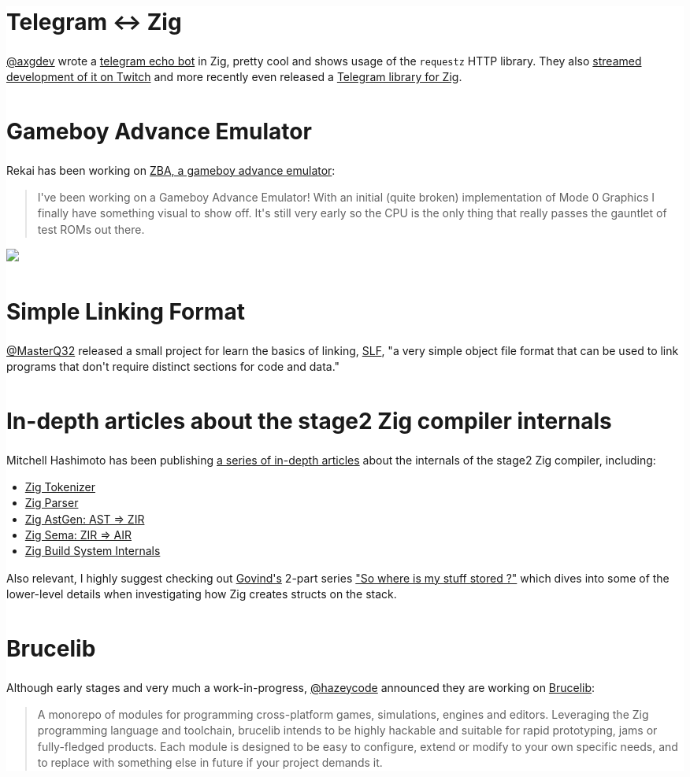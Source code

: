 # Telegram ↔ Zig

[@axgdev](https://github.com/axgdev) wrote a [telegram echo bot](https://github.com/axgdev/telegram_echobot_zig) in Zig, pretty cool and shows usage of the `requestz` HTTP library. They also [streamed development of it on Twitch](https://www.twitch.tv/videos/1298657556) and more recently even released a [Telegram library for Zig](https://github.com/axgdev/telezig).

# Gameboy Advance Emulator

Rekai has been working on [ZBA, a gameboy advance emulator](https://git.musuka.dev/paoda/zba):

> I've been working on a Gameboy Advance Emulator! With an initial (quite broken) implementation of Mode 0 Graphics I finally have something visual to show off. It's still very early so the CPU is the only thing that really passes the gauntlet of test ROMs out there.

<a align="center" href="https://user-images.githubusercontent.com/3173176/158044744-f8c33a08-4cf1-4b45-bccc-7a793f209a8b.png"><img width="650px" src="https://user-images.githubusercontent.com/3173176/158044744-f8c33a08-4cf1-4b45-bccc-7a793f209a8b.png"></img></a>

# Simple Linking Format

[@MasterQ32](https://github.com/MasterQ32) released a small project for learn the basics of linking, [SLF](https://github.com/MasterQ32/SLF), "a very simple object file format that can be used to link programs that don't require distinct sections for code and data."

# In-depth articles about the stage2 Zig compiler internals

Mitchell Hashimoto has been publishing [a series of in-depth articles](https://mitchellh.com/zig) about the internals of the stage2 Zig compiler, including:

* [Zig Tokenizer](https://mitchellh.com/zig/tokenizer)
* [Zig Parser](https://mitchellh.com/zig/parser)
* [Zig AstGen: AST => ZIR](https://mitchellh.com/zig/astgen)
* [Zig Sema: ZIR => AIR](https://mitchellh.com/zig/sema)
* [Zig Build System Internals](https://mitchellh.com/zig/build-internals)

Also relevant, I highly suggest checking out [Govind's](https://zig.news/gowind) 2-part series ["So where is my stuff stored ?"](https://zig.news/gowind/so-where-is-my-stuff-stored-part-1-38b7) which dives into some of the lower-level details when investigating how Zig creates structs on the stack.

# Brucelib 

Although early stages and very much a work-in-progress, [@hazeycode](https://github.com/hazeycode) announced they are working on [Brucelib](https://github.com/hazeycode/brucelib):

> A monorepo of modules for programming cross-platform games, simulations, engines and editors. Leveraging the Zig programming language and toolchain, brucelib intends to be highly hackable and suitable for rapid prototyping, jams or fully-fledged products. Each module is designed to be easy to configure, extend or modify to your own specific needs, and to replace with something else in future if your project demands it.
